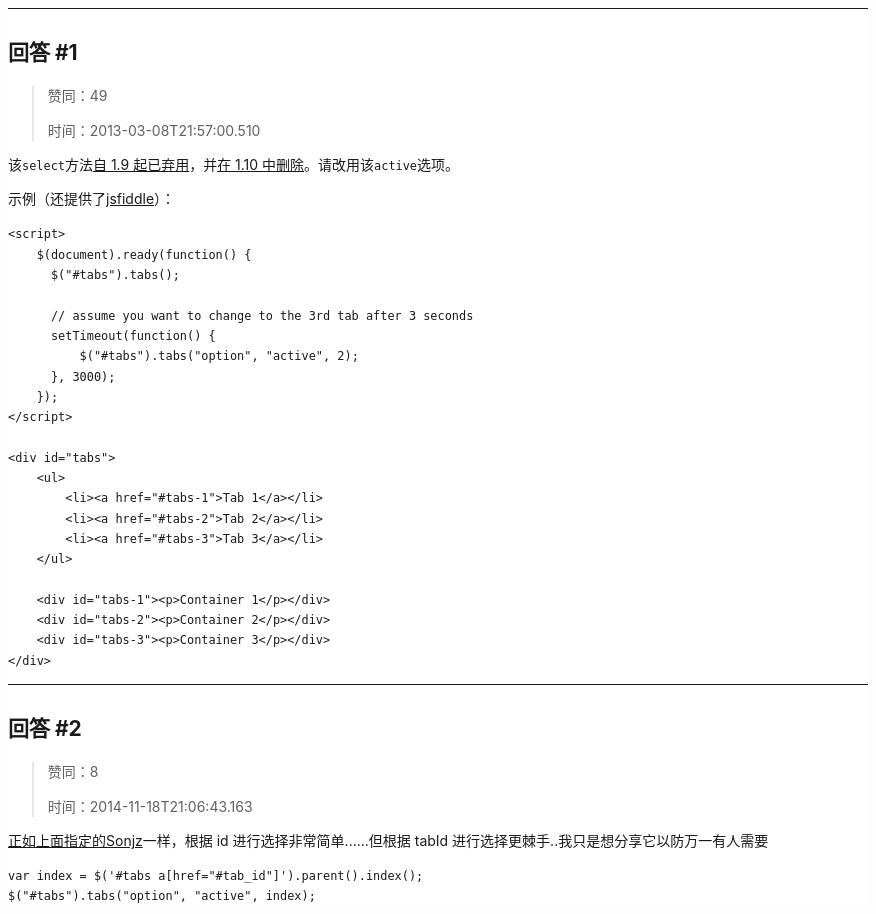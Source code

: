 * * *

## 回答 #1

> 赞同：49
> 
> 时间：2013-03-08T21:57:00.510

该`select`方法[自 1.9 起已弃用](http://jqueryui.com/upgrade-guide/1.10/#removed-select-method-use-active-option)，并[在 1.10 中删除](http://jqueryui.com/upgrade-guide/1.10/#removed-select-method-use-active-option)。请改用该`active`选项。

示例（还提供了[jsfiddle](http://jsfiddle.net/V8S5G/2/)）：

```
<script>
    $(document).ready(function() {
      $("#tabs").tabs();

      // assume you want to change to the 3rd tab after 3 seconds
      setTimeout(function() {
          $("#tabs").tabs("option", "active", 2);
      }, 3000);
    });
</script>

<div id="tabs">
    <ul>
        <li><a href="#tabs-1">Tab 1</a></li>
        <li><a href="#tabs-2">Tab 2</a></li>
        <li><a href="#tabs-3">Tab 3</a></li>
    </ul>

    <div id="tabs-1"><p>Container 1</p></div>
    <div id="tabs-2"><p>Container 2</p></div>
    <div id="tabs-3"><p>Container 3</p></div>
</div> 
```

* * *

## 回答 #2

> 赞同：8
> 
> 时间：2014-11-18T21:06:43.163

[正如上面指定的Sonjz](https://stackoverflow.com/a/15304028/1334561)一样，根据 id 进行选择非常简单......但根据 tabId 进行选择更棘手..我只是想分享它以防万一有人需要

```
var index = $('#tabs a[href="#tab_id"]').parent().index();
$("#tabs").tabs("option", "active", index); 
```
